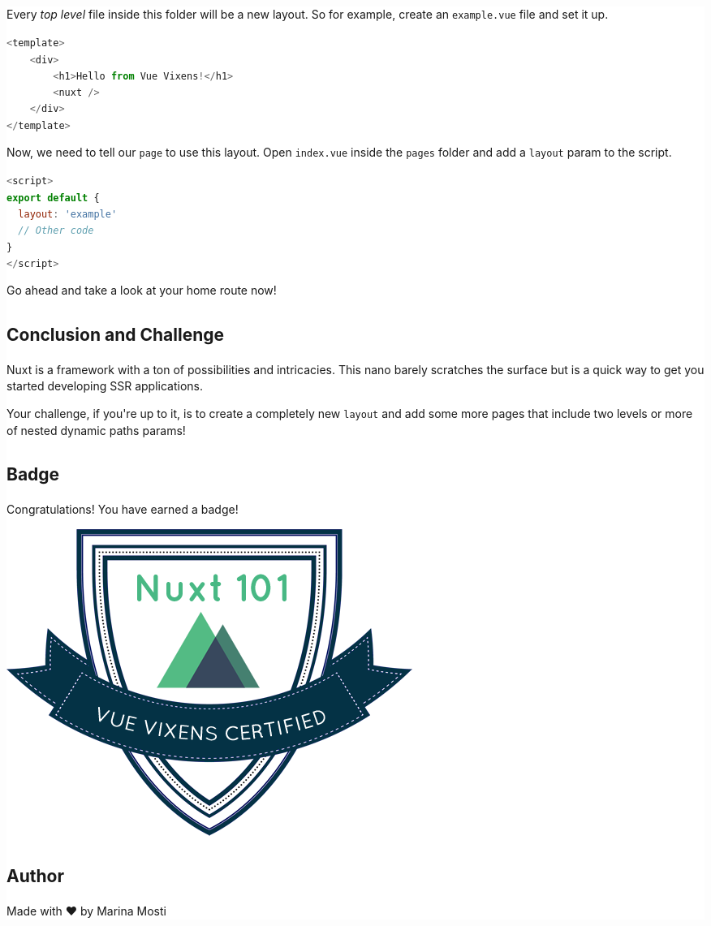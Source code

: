 Every _top level_ file inside this folder will be a new layout. So for example, create an `example.vue` file and set it up.

```js
<template>
	<div>
		<h1>Hello from Vue Vixens!</h1>
		<nuxt />
	</div>
</template>
```

Now, we need to tell our `page` to use this layout. Open `index.vue` inside the `pages` folder and add a `layout` param to the script.

```js
<script>
export default {
  layout: 'example'
  // Other code
}
</script>
```

Go ahead and take a look at your home route now!

## Conclusion and Challenge

Nuxt is a framework with a ton of possibilities and intricacies. This nano barely scratches the surface but is a quick way to get you started developing SSR applications.

Your challenge, if you're up to it, is to create a completely new `layout` and add some more pages that include two levels or more of nested dynamic paths params!

## Badge

Congratulations! You have earned a badge!

![Nuxt 101 badge](./images/nuxt-101-badge.png)

## Author

Made with ❤️ by Marina Mosti
